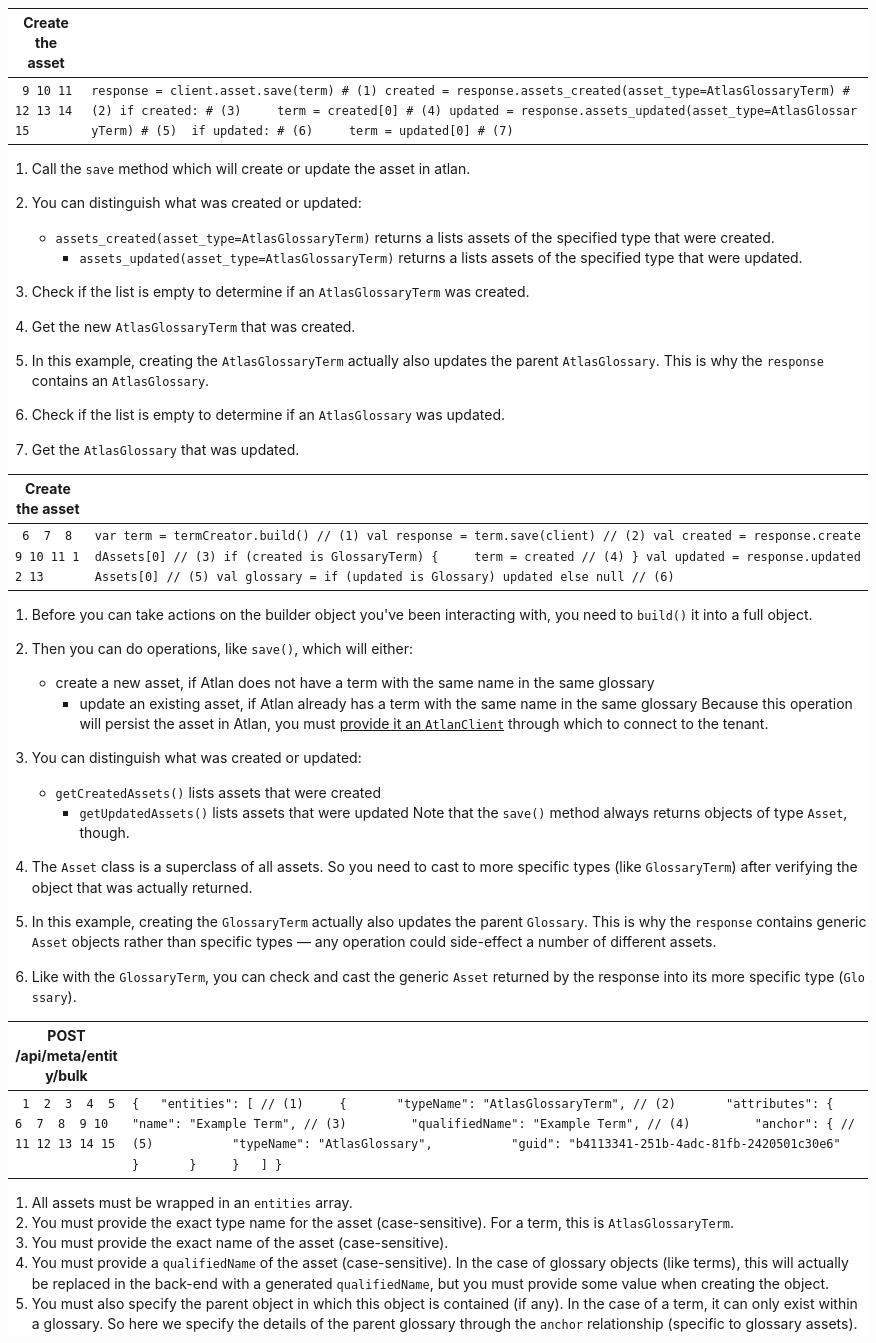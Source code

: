 | Create the asset | |
| --- | --- |
| ```  9 10 11 12 13 14 15 ``` | ``` response = client.asset.save(term) # (1) created = response.assets_created(asset_type=AtlasGlossaryTerm) # (2) if created: # (3)     term = created[0] # (4) updated = response.assets_updated(asset_type=AtlasGlossaryTerm) # (5)  if updated: # (6)     term = updated[0] # (7)  ``` |

1. Call the `save` method which will create or update the asset in atlan.
2. You can distinguish what was created or updated:

    * `assets_created(asset_type=AtlasGlossaryTerm)` returns a lists assets of the specified type that were created.
        * `assets_updated(asset_type=AtlasGlossaryTerm)` returns a lists assets of the specified type that were updated.
3. Check if the list is empty to determine if an `AtlasGlossaryTerm` was created.
4. Get the new `AtlasGlossaryTerm` that was created.
5. In this example, creating the `AtlasGlossaryTerm` actually also updates the parent `AtlasGlossary`. This is why the `response` contains an `AtlasGlossary`.
6. Check if the list is empty to determine if an `AtlasGlossary` was updated.
7. Get the `AtlasGlossary` that was updated.

| Create the asset | |
| --- | --- |
| ```  6  7  8  9 10 11 12 13 ``` | ``` var term = termCreator.build() // (1) val response = term.save(client) // (2) val created = response.createdAssets[0] // (3) if (created is GlossaryTerm) {     term = created // (4) } val updated = response.updatedAssets[0] // (5) val glossary = if (updated is Glossary) updated else null // (6)  ``` |

1. Before you can take actions on the builder object you've been interacting with, you need to `build()` it into a full object.
2. Then you can do operations, like `save()`, which will either:

    * create a new asset, if Atlan does not have a term with the same name in the same glossary
        * update an existing asset, if Atlan already has a term with the same name in the same glossary
        Because this operation will persist the asset in Atlan, you must [provide it an `AtlanClient`](../../../sdks/kotlin/#configure-the-sdk) through which to connect to the tenant.
3. You can distinguish what was created or updated:

    * `getCreatedAssets()` lists assets that were created
        * `getUpdatedAssets()` lists assets that were updated
        Note that the `save()` method always returns objects of type `Asset`, though.
4. The `Asset` class is a superclass of all assets. So you need to cast to more specific types (like `GlossaryTerm`) after verifying the object that was actually returned.
5. In this example, creating the `GlossaryTerm` actually also updates the parent `Glossary`. This is why the `response` contains generic `Asset` objects rather than specific types — any operation could side\-effect a number of different assets.
6. Like with the `GlossaryTerm`, you can check and cast the generic `Asset` returned by the response into its more specific type (`Glossary`).

| POST /api/meta/entity/bulk | |
| --- | --- |
| ```  1  2  3  4  5  6  7  8  9 10 11 12 13 14 15 ``` | ``` {   "entities": [ // (1)     {       "typeName": "AtlasGlossaryTerm", // (2)       "attributes": {         "name": "Example Term", // (3)         "qualifiedName": "Example Term", // (4)         "anchor": { // (5)           "typeName": "AtlasGlossary",           "guid": "b4113341-251b-4adc-81fb-2420501c30e6"         }       }     }   ] }  ``` |

1. All assets must be wrapped in an `entities` array.
2. You must provide the exact type name for the asset (case\-sensitive). For a term, this is `AtlasGlossaryTerm`.
3. You must provide the exact name of the asset (case\-sensitive).
4. You must provide a `qualifiedName` of the asset (case\-sensitive). In the case of glossary objects (like terms), this will actually be replaced in the back\-end with a generated `qualifiedName`, but you must provide some value when creating the object.
5. You must also specify the parent object in which this object is contained (if any). In the case of a term, it can only exist within a glossary. So here we specify the details of the parent glossary through the `anchor` relationship (specific to glossary assets).
